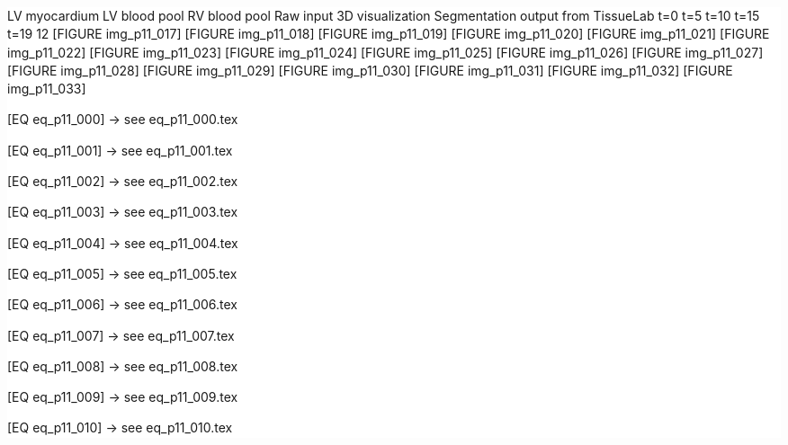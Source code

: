 LV myocardium
LV blood pool
RV blood pool
Raw input
3D
visualization
Segmentation
output
from
TissueLab
t=0
t=5
t=10
t=15
t=19
12
[FIGURE img_p11_017]
[FIGURE img_p11_018]
[FIGURE img_p11_019]
[FIGURE img_p11_020]
[FIGURE img_p11_021]
[FIGURE img_p11_022]
[FIGURE img_p11_023]
[FIGURE img_p11_024]
[FIGURE img_p11_025]
[FIGURE img_p11_026]
[FIGURE img_p11_027]
[FIGURE img_p11_028]
[FIGURE img_p11_029]
[FIGURE img_p11_030]
[FIGURE img_p11_031]
[FIGURE img_p11_032]
[FIGURE img_p11_033]

[EQ eq_p11_000] -> see eq_p11_000.tex

[EQ eq_p11_001] -> see eq_p11_001.tex

[EQ eq_p11_002] -> see eq_p11_002.tex

[EQ eq_p11_003] -> see eq_p11_003.tex

[EQ eq_p11_004] -> see eq_p11_004.tex

[EQ eq_p11_005] -> see eq_p11_005.tex

[EQ eq_p11_006] -> see eq_p11_006.tex

[EQ eq_p11_007] -> see eq_p11_007.tex

[EQ eq_p11_008] -> see eq_p11_008.tex

[EQ eq_p11_009] -> see eq_p11_009.tex

[EQ eq_p11_010] -> see eq_p11_010.tex
